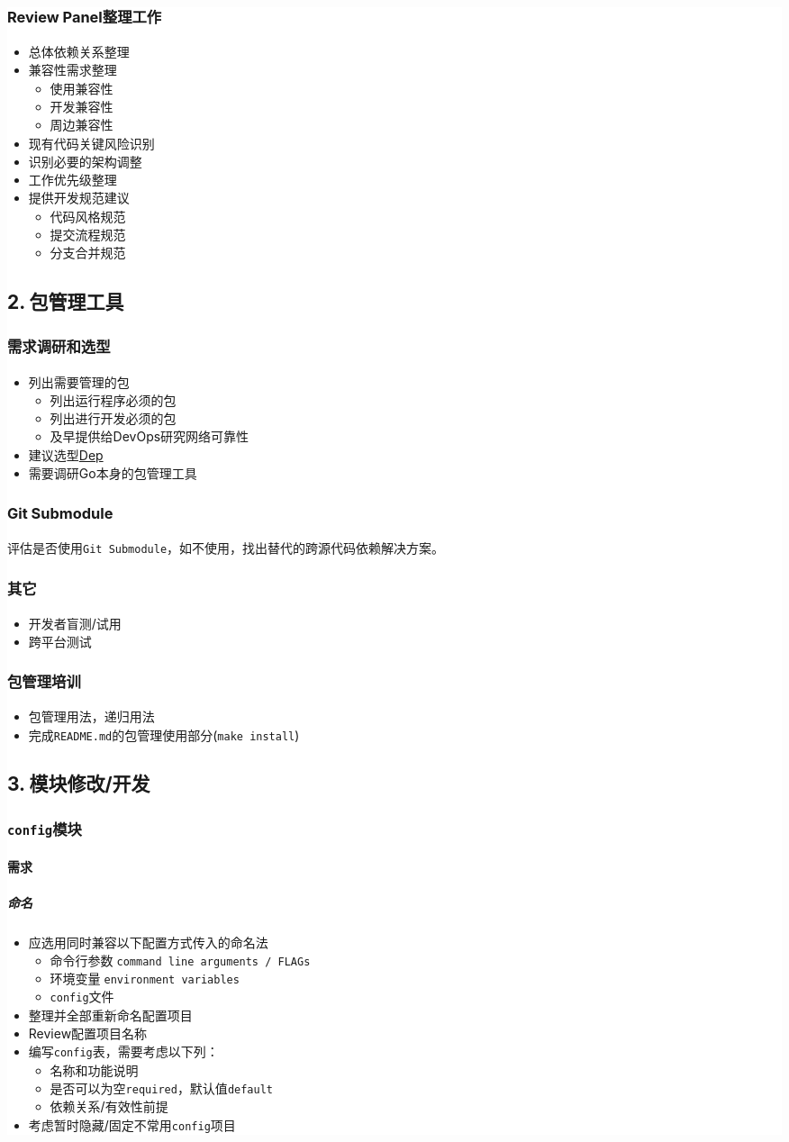 ### Review Panel整理工作

* 总体依赖关系整理
* 兼容性需求整理
  * 使用兼容性
  * 开发兼容性
  * 周边兼容性
* 现有代码关键风险识别
* 识别必要的架构调整
* 工作优先级整理
* 提供开发规范建议
  * 代码风格规范
  * 提交流程规范
  * 分支合并规范

## 2. 包管理工具

### 需求调研和选型

* 列出需要管理的包
  * 列出运行程序必须的包
  * 列出进行开发必须的包
  * 及早提供给DevOps研究网络可靠性
* 建议选型[Dep](https://github.com/golang/dep)
* 需要调研Go本身的包管理工具

### Git Submodule

评估是否使用`Git Submodule`，如不使用，找出替代的跨源代码依赖解决方案。

### 其它

* 开发者盲测/试用
* 跨平台测试

### 包管理培训

* 包管理用法，递归用法
* 完成`README.md`的包管理使用部分(`make install`)

## 3. 模块修改/开发

### `config`模块

#### 需求

##### 命名

* 应选用同时兼容以下配置方式传入的命名法
  * 命令行参数 `command line arguments / FLAGs`
  * 环境变量 `environment variables`
  * `config`文件
* 整理并全部重新命名配置项目
* Review配置项目名称
* 编写`config`表，需要考虑以下列：
  * 名称和功能说明
  * 是否可以为空`required`，默认值`default`
  * 依赖关系/有效性前提
* 考虑暂时隐藏/固定不常用`config`项目
